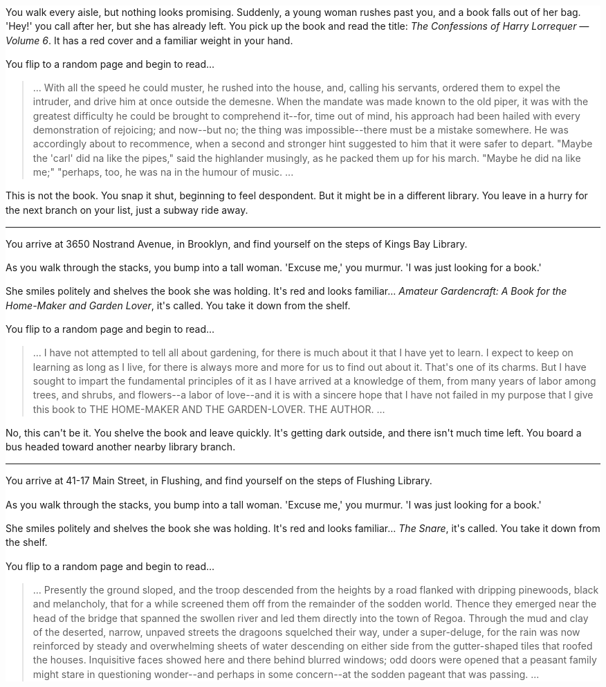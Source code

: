 You walk every aisle, but nothing looks promising. Suddenly, a young woman rushes past you, and a book falls out of her bag. 'Hey!' you call after her, but she has already left. You pick up the book and read the title: *The Confessions of Harry Lorrequer — Volume 6*. It has a red cover and a familiar weight in your hand. 

You flip to a random page and begin to read...

> ... With all the speed he could muster, he rushed into the house, and, calling his servants, ordered them to expel the intruder, and drive him at once outside the demesne. When the mandate was made known to the old piper, it was with the greatest difficulty he could be brought to comprehend it--for, time out of mind, his approach had been hailed with every demonstration of rejoicing; and now--but no; the thing was impossible--there must be a mistake somewhere. He was accordingly about to recommence, when a second and stronger hint suggested to him that it were safer to depart. "Maybe the 'carl' did na like the pipes," said the highlander musingly, as he packed them up for his march. "Maybe he did na like me;" "perhaps, too, he was na in the humour of music. ...

This is not the book. You snap it shut, beginning to feel despondent. But it might be in a different library. You leave in a hurry for the next branch on your list, just a subway ride away.

___

You arrive at 3650 Nostrand Avenue, in Brooklyn, and find yourself on the steps of Kings Bay Library.

As you walk through the stacks, you bump into a tall woman. 'Excuse me,' you murmur. 'I was just looking for a book.'

She smiles politely and shelves the book she was holding. It's red and looks familiar... *Amateur Gardencraft: A Book for the Home-Maker and Garden Lover*, it's called. You take it down from the shelf. 

You flip to a random page and begin to read...

> ... I have not attempted to tell all about gardening, for there is much about it that I have yet to learn. I expect to keep on learning as long as I live, for there is always more and more for us to find out about it. That's one of its charms. But I have sought to impart the fundamental principles of it as I have arrived at a knowledge of them, from many years of labor among trees, and shrubs, and flowers--a labor of love--and it is with a sincere hope that I have not failed in my purpose that I give this book to THE HOME-MAKER AND THE GARDEN-LOVER. THE AUTHOR. ...

No, this can't be it. You shelve the book and leave quickly. It's getting dark outside, and there isn't much time left. You board a bus headed toward another nearby library branch.

___

You arrive at 41-17 Main Street, in Flushing, and find yourself on the steps of Flushing Library.

As you walk through the stacks, you bump into a tall woman. 'Excuse me,' you murmur. 'I was just looking for a book.'

She smiles politely and shelves the book she was holding. It's red and looks familiar... *The Snare*, it's called. You take it down from the shelf. 

You flip to a random page and begin to read...

> ... Presently the ground sloped, and the troop descended from the heights by a road flanked with dripping pinewoods, black and melancholy, that for a while screened them off from the remainder of the sodden world. Thence they emerged near the head of the bridge that spanned the swollen river and led them directly into the town of Regoa. Through the mud and clay of the deserted, narrow, unpaved streets the dragoons squelched their way, under a super-deluge, for the rain was now reinforced by steady and overwhelming sheets of water descending on either side from the gutter-shaped tiles that roofed the houses. Inquisitive faces showed here and there behind blurred windows; odd doors were opened that a peasant family might stare in questioning wonder--and perhaps in some concern--at the sodden pageant that was passing. ...
